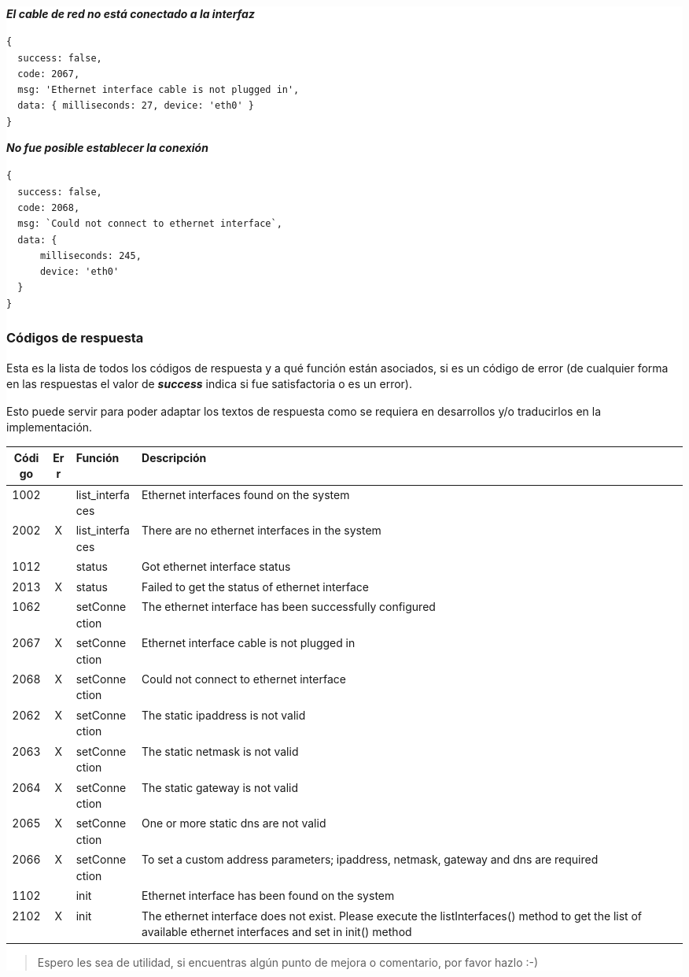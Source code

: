 ***El cable de red no está conectado a la interfaz***
```
{
  success: false,
  code: 2067,
  msg: 'Ethernet interface cable is not plugged in',
  data: { milliseconds: 27, device: 'eth0' }
}
```

***No fue posible establecer la conexión***
```
{
  success: false,
  code: 2068,
  msg: `Could not connect to ethernet interface`,
  data: {
      milliseconds: 245,
      device: 'eth0'
  }
}
```




### Códigos de respuesta

Esta es la lista de todos los códigos de respuesta y a qué función están asociados, si es un código de error (de cualquier forma en las respuestas el valor de ***success*** indica si fue satisfactoria o es un error).

Esto puede servir para poder adaptar los textos de respuesta como se requiera en desarrollos y/o traducirlos en la implementación.

| Código | Err | Función         | Descripción |
|:------:|:---:|:----------------|:------------|
| 1002 |   | list_interfaces     | Ethernet interfaces found on the system
| 2002 | X | list_interfaces     | There are no ethernet interfaces in the system
| 1012 |   | status              | Got ethernet interface status
| 2013 | X | status              | Failed to get the status of ethernet interface
| 1062 |   | setConnection       | The ethernet interface has been successfully configured
| 2067 | X | setConnection       | Ethernet interface cable is not plugged in
| 2068 | X | setConnection       | Could not connect to ethernet interface
| 2062 | X | setConnection       | The static ipaddress is not valid
| 2063 | X | setConnection       | The static netmask is not valid
| 2064 | X | setConnection       | The static gateway is not valid
| 2065 | X | setConnection       | One or more static dns are not valid
| 2066 | X | setConnection       | To set a custom address parameters; ipaddress, netmask, gateway and dns are required
| 1102 |   | init                | Ethernet interface has been found on the system
| 2102 | X | init                | The ethernet interface does not exist. Please execute the listInterfaces() method to get the list of available ethernet interfaces and set in init() method


> Espero les sea de utilidad, si encuentras algún punto de mejora o comentario, por favor hazlo :-)